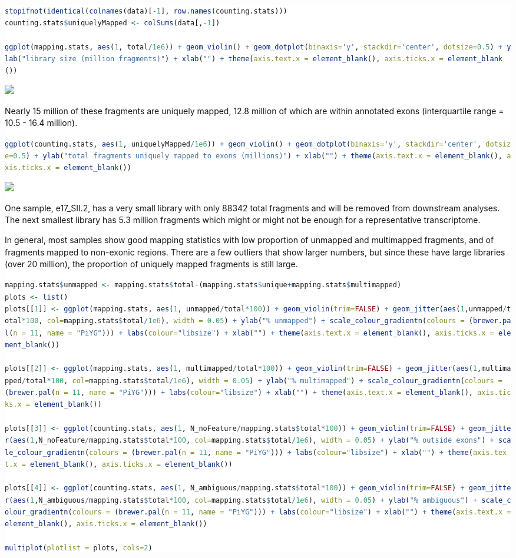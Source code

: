 ```r
stopifnot(identical(colnames(data)[-1], row.names(counting.stats)))
counting.stats$uniquelyMapped <- colSums(data[,-1])

ggplot(mapping.stats, aes(1, total/1e6)) + geom_violin() + geom_dotplot(binaxis='y', stackdir='center', dotsize=0.5) + ylab("library size (million fragments)") + xlab("") + theme(axis.text.x = element_blank(), axis.ticks.x = element_blank())
```

![](01_QC_normalisation_files/figure-html/depth-1.png)

Nearly 15 million of these fragments are uniquely mapped, 12.8 million of which are within annotated exons (interquartile range = 10.5 - 16.4 million).


```r
ggplot(counting.stats, aes(1, uniquelyMapped/1e6)) + geom_violin() + geom_dotplot(binaxis='y', stackdir='center', dotsize=0.5) + ylab("total fragments uniquely mapped to exons (millions)") + xlab("") + theme(axis.text.x = element_blank(), axis.ticks.x = element_blank())
```

![](01_QC_normalisation_files/figure-html/inExons-1.png)

One sample, e17_SII.2, has a very small library with only 88342 total fragments and will be removed from downstream analyses. The next smallest library has 5.3 million fragments which might or might not be enough for a representative transcriptome.

In general, most samples show good mapping statistics with low proportion of unmapped and multimapped fragments, and of fragments mapped to non-exonic regions. There are a few outliers that show larger numbers, but since these have large libraries (over 20 million), the proportion of uniquely mapped fragments is still large.


```r
mapping.stats$unmapped <- mapping.stats$total-(mapping.stats$unique+mapping.stats$multimapped)
plots <- list()
plots[[1]] <- ggplot(mapping.stats, aes(1, unmapped/total*100)) + geom_violin(trim=FALSE) + geom_jitter(aes(1,unmapped/total*100, col=mapping.stats$total/1e6), width = 0.05) + ylab("% unmapped") + scale_colour_gradientn(colours = (brewer.pal(n = 11, name = "PiYG"))) + labs(colour="libsize") + xlab("") + theme(axis.text.x = element_blank(), axis.ticks.x = element_blank())

plots[[2]] <- ggplot(mapping.stats, aes(1, multimapped/total*100)) + geom_violin(trim=FALSE) + geom_jitter(aes(1,multimapped/total*100, col=mapping.stats$total/1e6), width = 0.05) + ylab("% multimapped") + scale_colour_gradientn(colours = (brewer.pal(n = 11, name = "PiYG"))) + labs(colour="libsize") + xlab("") + theme(axis.text.x = element_blank(), axis.ticks.x = element_blank())

plots[[3]] <- ggplot(counting.stats, aes(1, N_noFeature/mapping.stats$total*100)) + geom_violin(trim=FALSE) + geom_jitter(aes(1,N_noFeature/mapping.stats$total*100, col=mapping.stats$total/1e6), width = 0.05) + ylab("% outside exons") + scale_colour_gradientn(colours = (brewer.pal(n = 11, name = "PiYG"))) + labs(colour="libsize") + xlab("") + theme(axis.text.x = element_blank(), axis.ticks.x = element_blank())

plots[[4]] <- ggplot(counting.stats, aes(1, N_ambiguous/mapping.stats$total*100)) + geom_violin(trim=FALSE) + geom_jitter(aes(1,N_ambiguous/mapping.stats$total*100, col=mapping.stats$total/1e6), width = 0.05) + ylab("% ambiguous") + scale_colour_gradientn(colours = (brewer.pal(n = 11, name = "PiYG"))) + labs(colour="libsize") + xlab("") + theme(axis.text.x = element_blank(), axis.ticks.x = element_blank())

multiplot(plotlist = plots, cols=2)
```
